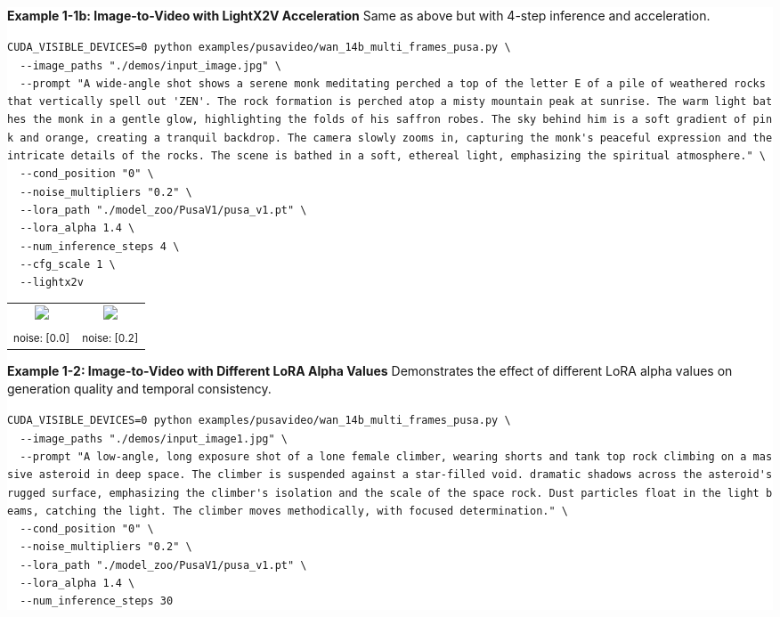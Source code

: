**Example 1-1b: Image-to-Video with LightX2V Acceleration**
Same as above but with 4-step inference and acceleration.

```shell
CUDA_VISIBLE_DEVICES=0 python examples/pusavideo/wan_14b_multi_frames_pusa.py \
  --image_paths "./demos/input_image.jpg" \
  --prompt "A wide-angle shot shows a serene monk meditating perched a top of the letter E of a pile of weathered rocks that vertically spell out 'ZEN'. The rock formation is perched atop a misty mountain peak at sunrise. The warm light bathes the monk in a gentle glow, highlighting the folds of his saffron robes. The sky behind him is a soft gradient of pink and orange, creating a tranquil backdrop. The camera slowly zooms in, capturing the monk's peaceful expression and the intricate details of the rocks. The scene is bathed in a soft, ethereal light, emphasizing the spiritual atmosphere." \
  --cond_position "0" \
  --noise_multipliers "0.2" \
  --lora_path "./model_zoo/PusaV1/pusa_v1.pt" \
  --lora_alpha 1.4 \
  --num_inference_steps 4 \
  --cfg_scale 1 \
  --lightx2v
```

<table>
  <tr>
    <td align="center">
      <img src="https://github.com/Yaofang-Liu/Pusa-VidGen/blob/main/PusaV1/assets/multi_frame_output_cond_0_noise_0p0.gif?raw=true" width="500"/>
      <br>
      <sub>noise: [0.0]</sub>
    </td>
    <td align="center">
      <img src="https://github.com/Yaofang-Liu/Pusa-VidGen/blob/main/PusaV1/assets/multi_frame_output_cond_0_noise_0p2.gif?raw=true" width="500"/>
      <br>
      <sub>noise: [0.2]</sub>
    </td>
  </tr>
</table>

**Example 1-2: Image-to-Video with Different LoRA Alpha Values**
Demonstrates the effect of different LoRA alpha values on generation quality and temporal consistency.

```shell
CUDA_VISIBLE_DEVICES=0 python examples/pusavideo/wan_14b_multi_frames_pusa.py \
  --image_paths "./demos/input_image1.jpg" \
  --prompt "A low-angle, long exposure shot of a lone female climber, wearing shorts and tank top rock climbing on a massive asteroid in deep space. The climber is suspended against a star-filled void. dramatic shadows across the asteroid's rugged surface, emphasizing the climber's isolation and the scale of the space rock. Dust particles float in the light beams, catching the light. The climber moves methodically, with focused determination." \
  --cond_position "0" \
  --noise_multipliers "0.2" \
  --lora_path "./model_zoo/PusaV1/pusa_v1.pt" \
  --lora_alpha 1.4 \
  --num_inference_steps 30
```
